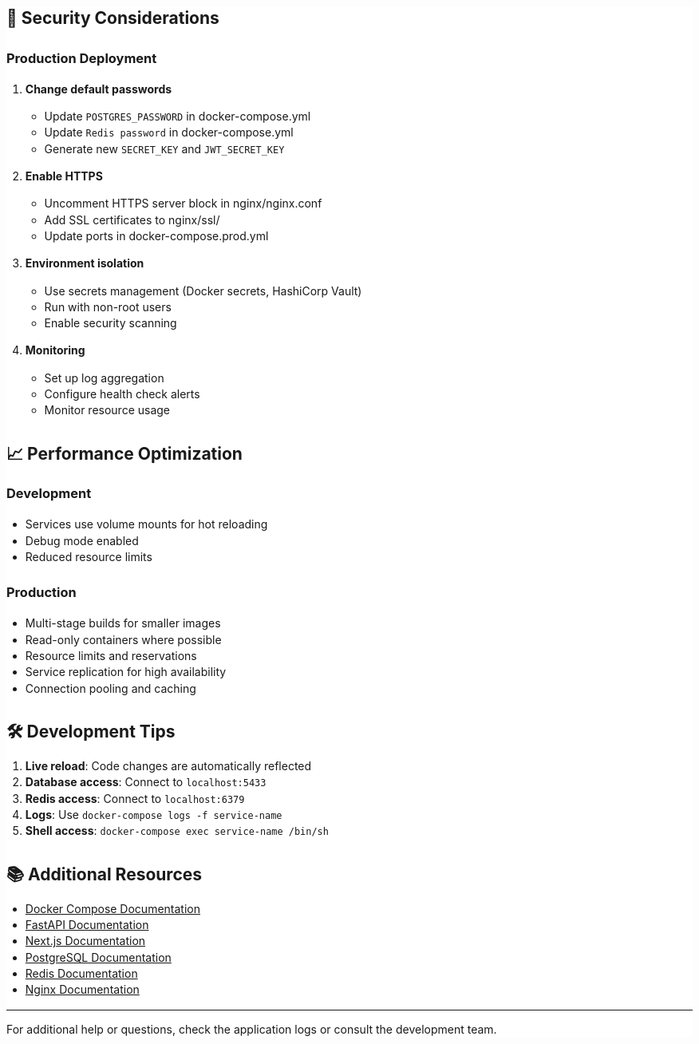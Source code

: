 ## 🔐 Security Considerations

### Production Deployment

1. **Change default passwords**
   - Update `POSTGRES_PASSWORD` in docker-compose.yml
   - Update `Redis password` in docker-compose.yml
   - Generate new `SECRET_KEY` and `JWT_SECRET_KEY`

2. **Enable HTTPS**
   - Uncomment HTTPS server block in nginx/nginx.conf
   - Add SSL certificates to nginx/ssl/
   - Update ports in docker-compose.prod.yml

3. **Environment isolation**
   - Use secrets management (Docker secrets, HashiCorp Vault)
   - Run with non-root users
   - Enable security scanning

4. **Monitoring**
   - Set up log aggregation
   - Configure health check alerts
   - Monitor resource usage

## 📈 Performance Optimization

### Development
- Services use volume mounts for hot reloading
- Debug mode enabled
- Reduced resource limits

### Production
- Multi-stage builds for smaller images
- Read-only containers where possible
- Resource limits and reservations
- Service replication for high availability
- Connection pooling and caching

## 🛠️ Development Tips

1. **Live reload**: Code changes are automatically reflected
2. **Database access**: Connect to `localhost:5433`
3. **Redis access**: Connect to `localhost:6379`
4. **Logs**: Use `docker-compose logs -f service-name`
5. **Shell access**: `docker-compose exec service-name /bin/sh`

## 📚 Additional Resources

- [Docker Compose Documentation](https://docs.docker.com/compose/)
- [FastAPI Documentation](https://fastapi.tiangolo.com/)
- [Next.js Documentation](https://nextjs.org/docs)
- [PostgreSQL Documentation](https://www.postgresql.org/docs/)
- [Redis Documentation](https://redis.io/documentation)
- [Nginx Documentation](https://nginx.org/en/docs/)

---

For additional help or questions, check the application logs or consult the development team.